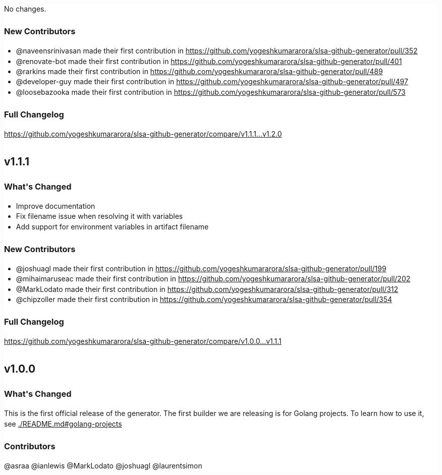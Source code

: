 No changes.

### New Contributors

- @naveensrinivasan made their first contribution in https://github.com/yogeshkumararora/slsa-github-generator/pull/352
- @renovate-bot made their first contribution in https://github.com/yogeshkumararora/slsa-github-generator/pull/401
- @rarkins made their first contribution in https://github.com/yogeshkumararora/slsa-github-generator/pull/489
- @developer-guy made their first contribution in https://github.com/yogeshkumararora/slsa-github-generator/pull/497
- @loosebazooka made their first contribution in https://github.com/yogeshkumararora/slsa-github-generator/pull/573

### Full Changelog

https://github.com/yogeshkumararora/slsa-github-generator/compare/v1.1.1...v1.2.0

## v1.1.1

### What's Changed

- Improve documentation
- Fix filename issue when resolving it with variables
- Add support for environment variables in artifact filename

### New Contributors

- @joshuagl made their first contribution in https://github.com/yogeshkumararora/slsa-github-generator/pull/199
- @mihaimaruseac made their first contribution in https://github.com/yogeshkumararora/slsa-github-generator/pull/202
- @MarkLodato made their first contribution in https://github.com/yogeshkumararora/slsa-github-generator/pull/312
- @chipzoller made their first contribution in https://github.com/yogeshkumararora/slsa-github-generator/pull/354

### Full Changelog

https://github.com/yogeshkumararora/slsa-github-generator/compare/v1.0.0...v1.1.1

## v1.0.0

### What's Changed

This is the first official release of the generator. The first builder we are releasing is for Golang projects.
To learn how to use it, see [./README.md#golang-projects](https://github.com/slsa-framework/slsa-github-generator#golang-projects)

### Contributors

@asraa @ianlewis @MarkLodato @joshuagl @laurentsimon

[v1.8.0]: https://github.com/yogeshkumararora/slsa-github-generator/releases/tag/v1.8.0
[v1.9.0]: https://github.com/yogeshkumararora/slsa-github-generator/releases/tag/v1.9.0
